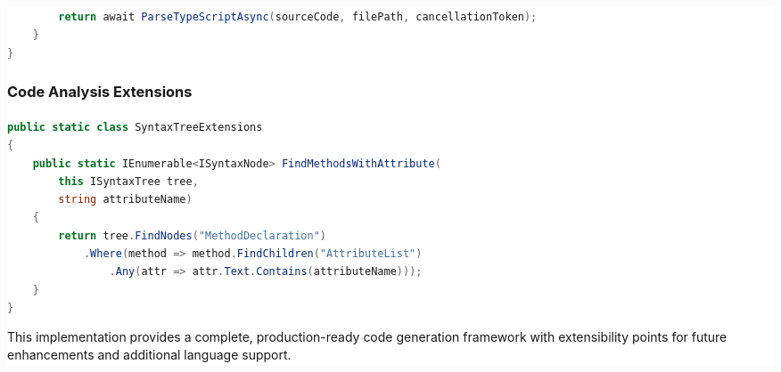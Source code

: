 ```csharp
        return await ParseTypeScriptAsync(sourceCode, filePath, cancellationToken);
    }
}
```

### Code Analysis Extensions
```csharp
public static class SyntaxTreeExtensions
{
    public static IEnumerable<ISyntaxNode> FindMethodsWithAttribute(
        this ISyntaxTree tree, 
        string attributeName)
    {
        return tree.FindNodes("MethodDeclaration")
            .Where(method => method.FindChildren("AttributeList")
                .Any(attr => attr.Text.Contains(attributeName)));
    }
}
```

This implementation provides a complete, production-ready code generation framework with extensibility points for future enhancements and additional language support.